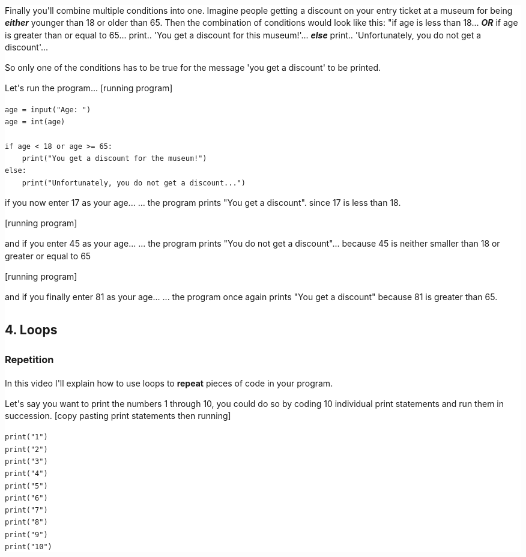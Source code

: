 Finally you'll combine multiple conditions into one.
Imagine people getting a discount on your entry ticket at a museum for being ***either*** younger than 18 or older than 65.
Then the combination of conditions would look like this:
"if age is less than 18...
***OR***
if age is greater than or equal to 65...
print.. 'You get a discount for this museum!'...
***else***
print.. 'Unfortunately, you do not get a discount'...

So only one of the conditions has to be true for the message 'you get a discount' to be printed.

Let's run the program...
[running program]

    age = input("Age: ")
    age = int(age)

    if age < 18 or age >= 65:
        print("You get a discount for the museum!")
    else:
        print("Unfortunately, you do not get a discount...")

if you now enter 17 as your age...
... the program prints "You get a discount".
since 17 is less than 18.

[running program]

and if you enter 45 as your age...
... the program prints "You do not get a discount"...
because 45 is neither smaller than 18 or greater or equal to 65

[running program]

and if you finally enter 81 as your age...
... the program once again prints "You get a discount"
because 81 is greater than 65.

## 4. Loops

### Repetition
In this video I'll explain how to use loops to **repeat** pieces of code in your program.

Let's say you want to print the numbers 1 through 10,
you could do so by coding 10 individual print statements and run them in succession.
[copy pasting print statements then running]

    print("1")
    print("2")
    print("3")
    print("4")
    print("5")
    print("6")
    print("7")
    print("8")
    print("9")
    print("10")
